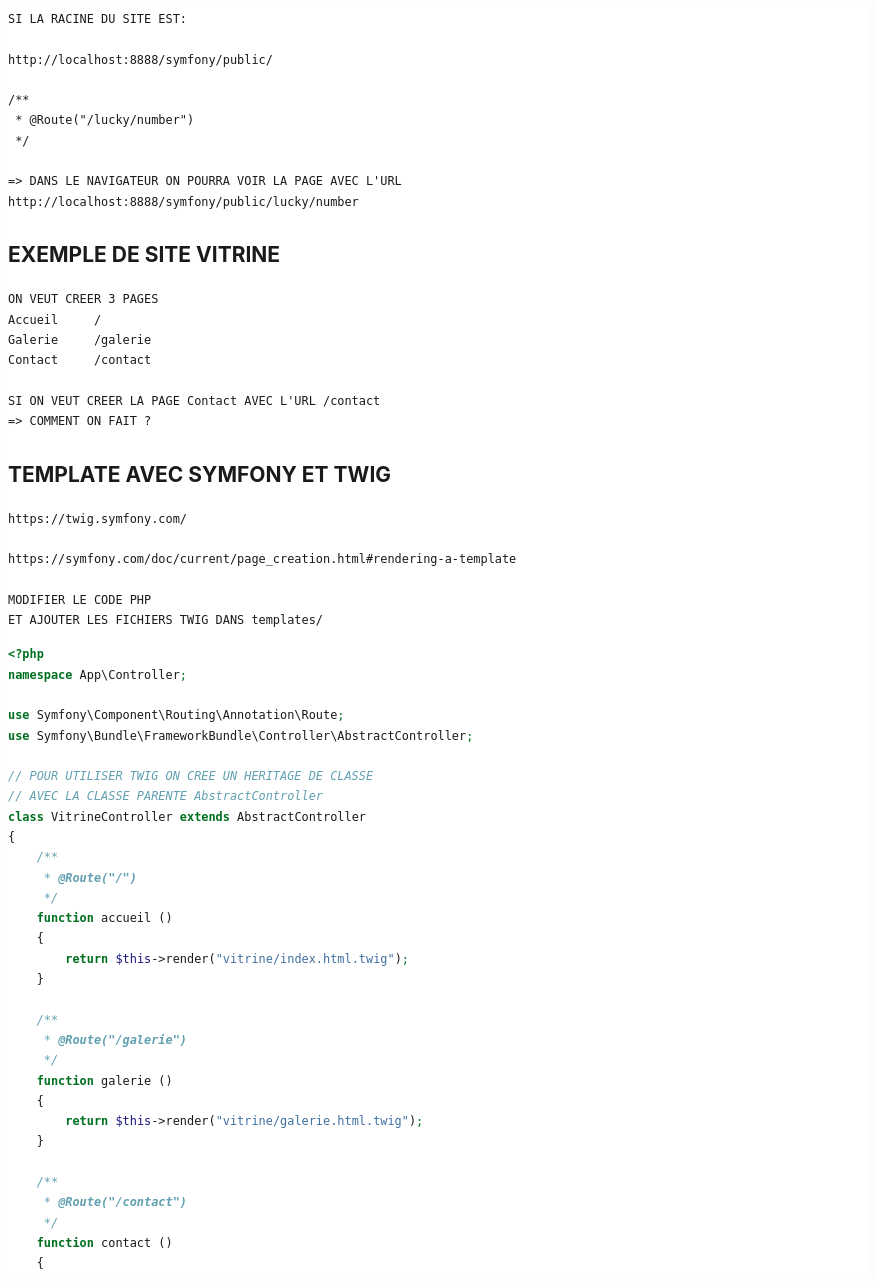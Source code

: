 ```php

```

    SI LA RACINE DU SITE EST:

    http://localhost:8888/symfony/public/

    /**
     * @Route("/lucky/number")
     */    

    => DANS LE NAVIGATEUR ON POURRA VOIR LA PAGE AVEC L'URL
    http://localhost:8888/symfony/public/lucky/number



## EXEMPLE DE SITE VITRINE

    ON VEUT CREER 3 PAGES
    Accueil     /
    Galerie     /galerie
    Contact     /contact

    SI ON VEUT CREER LA PAGE Contact AVEC L'URL /contact
    => COMMENT ON FAIT ?


## TEMPLATE AVEC SYMFONY ET TWIG

    https://twig.symfony.com/

    https://symfony.com/doc/current/page_creation.html#rendering-a-template

    MODIFIER LE CODE PHP
    ET AJOUTER LES FICHIERS TWIG DANS templates/

```php
<?php
namespace App\Controller;

use Symfony\Component\Routing\Annotation\Route;
use Symfony\Bundle\FrameworkBundle\Controller\AbstractController;

// POUR UTILISER TWIG ON CREE UN HERITAGE DE CLASSE 
// AVEC LA CLASSE PARENTE AbstractController
class VitrineController extends AbstractController
{
    /**
     * @Route("/")
     */    
    function accueil ()
    {
        return $this->render("vitrine/index.html.twig");
    }

    /**
     * @Route("/galerie")
     */    
    function galerie ()
    {
        return $this->render("vitrine/galerie.html.twig");
    }

    /**
     * @Route("/contact")
     */    
    function contact ()
    {
```